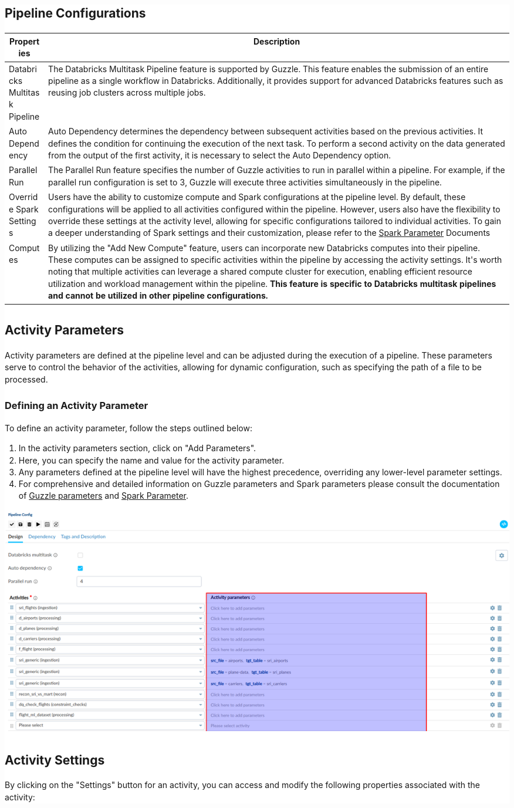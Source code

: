 ## Pipeline Configurations
|Properties|Description|
|-- |-- |
|Databricks Multitask Pipeline| The Databricks Multitask Pipeline feature is supported by Guzzle. This feature enables the submission of an entire pipeline as a single workflow in Databricks. Additionally, it provides support for advanced Databricks features such as reusing job clusters across multiple jobs. | 
|Auto Dependency| Auto Dependency determines the dependency between subsequent activities based on the previous activities. It defines the condition for continuing the execution of the next task.  To perform a second activity on the data generated from the output of the first activity, it is necessary to select the Auto Dependency option.|
|Parallel Run | The Parallel Run feature specifies the number of Guzzle activities to run in parallel within a pipeline. For example, if the parallel run configuration is set to 3, Guzzle will execute three activities simultaneously in the pipeline.|
|Override Spark Settings| Users have the ability to customize compute and Spark configurations at the pipeline level. By default, these configurations will be applied to all activities configured within the pipeline. However, users also have the flexibility to override these settings at the activity level, allowing for specific configurations tailored to individual activities. To gain a deeper understanding of Spark settings and their customization, please refer to the <a href="/docs/how_to_guides/parameters/spark_parameters">Spark Parameter</a> Documents|
|Computes | By utilizing the "Add New Compute" feature, users can incorporate new Databricks computes into their pipeline. These computes can be assigned to specific activities within the pipeline by accessing the activity settings. It's worth noting that multiple activities can leverage a shared compute cluster for execution, enabling efficient resource utilization and workload management within the pipeline. **This feature is specific to Databricks multitask pipelines and cannot be utilized in other pipeline configurations.**| 

## Activity Parameters
Activity parameters are defined at the pipeline level and can be adjusted during the execution of a pipeline. These parameters serve to control the behavior of the activities, allowing for dynamic configuration, such as specifying the path of a file to be processed.

### Defining an Activity Parameter
To define an activity parameter, follow the steps outlined below:

1. In the activity parameters section, click on "Add Parameters".
2. Here, you can specify the name and value for the activity parameter.
3. Any parameters defined at the pipeline level will have the highest precedence, overriding any lower-level parameter settings.
4. For comprehensive and detailed information on Guzzle parameters and Spark parameters please consult the documentation of <a href="/docs/how_to_guides/parameters/Parameters">Guzzle parameters</a> and <a href="/docs/how_to_guides/parameters/spark_parameters">Spark Parameter</a>.

<img width="1000" src="/img/docs/how-to-guides/pipeline/pipeline_parameters.png" />

## Activity Settings
By clicking on the "Settings" button for an activity, you can access and modify the following properties associated with the activity:
